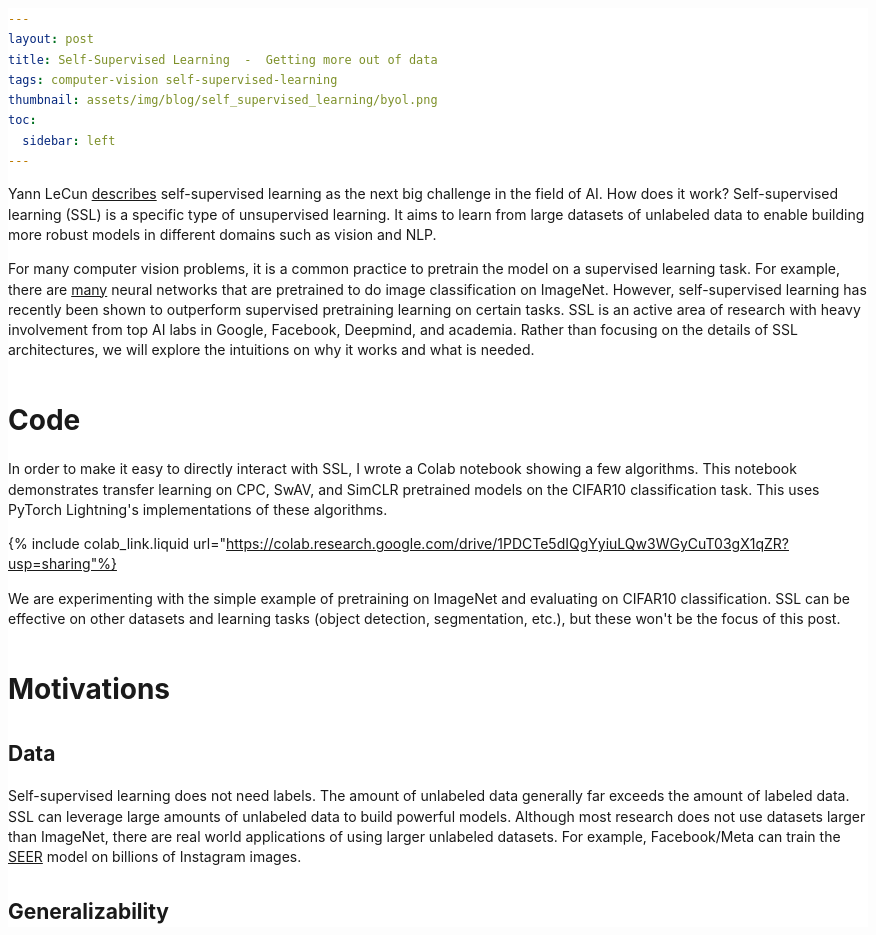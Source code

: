 ```yaml
---
layout: post
title: Self-Supervised Learning  -  Getting more out of data
tags: computer-vision self-supervised-learning
thumbnail: assets/img/blog/self_supervised_learning/byol.png
toc:
  sidebar: left
---
```


Yann LeCun [describes](https://ai.facebook.com/blog/self-supervised-learning-the-dark-matter-of-intelligence/) self-supervised learning as the next big challenge in the field of AI. How does it work?
Self-supervised learning (SSL) is a specific type of unsupervised learning. It aims to learn from large datasets of unlabeled data to enable building more robust models in different domains such as vision and NLP.

For many computer vision problems, it is a common practice to pretrain the model on a supervised learning task. For example, there are [many](https://keras.io/api/applications/) neural networks that are pretrained to do image classification on ImageNet. However, self-supervised learning has recently been shown to outperform supervised pretraining learning on certain tasks. SSL is an active area of research with heavy involvement from top AI labs in Google, Facebook, Deepmind, and academia. Rather than focusing on the details of SSL architectures, we will explore the intuitions on why it works and what is needed.

# Code

In order to make it easy to directly interact with SSL, I wrote a Colab notebook showing a few algorithms. This notebook demonstrates transfer learning on CPC, SwAV, and SimCLR pretrained models on the CIFAR10 classification task. This uses PyTorch Lightning's implementations of these algorithms.

{% include colab_link.liquid url="https://colab.research.google.com/drive/1PDCTe5dIQgYyiuLQw3WGyCuT03gX1qZR?usp=sharing"%}

We are experimenting with the simple example of pretraining on ImageNet and evaluating on CIFAR10 classification. SSL can be effective on other datasets and learning tasks (object detection, segmentation, etc.), but these won't be the focus of this post.

# Motivations

## Data

Self-supervised learning does not need labels. The amount of unlabeled data generally far exceeds the amount of labeled data. SSL can leverage large amounts of unlabeled data to build powerful models. Although most research does not use datasets larger than ImageNet, there are real world applications of using larger unlabeled datasets. For example, Facebook/Meta can train the [SEER](https://ai.facebook.com/blog/seer-the-start-of-a-more-powerful-flexible-and-accessible-era-for-computer-vision/) model on billions of Instagram images.

## Generalizability
